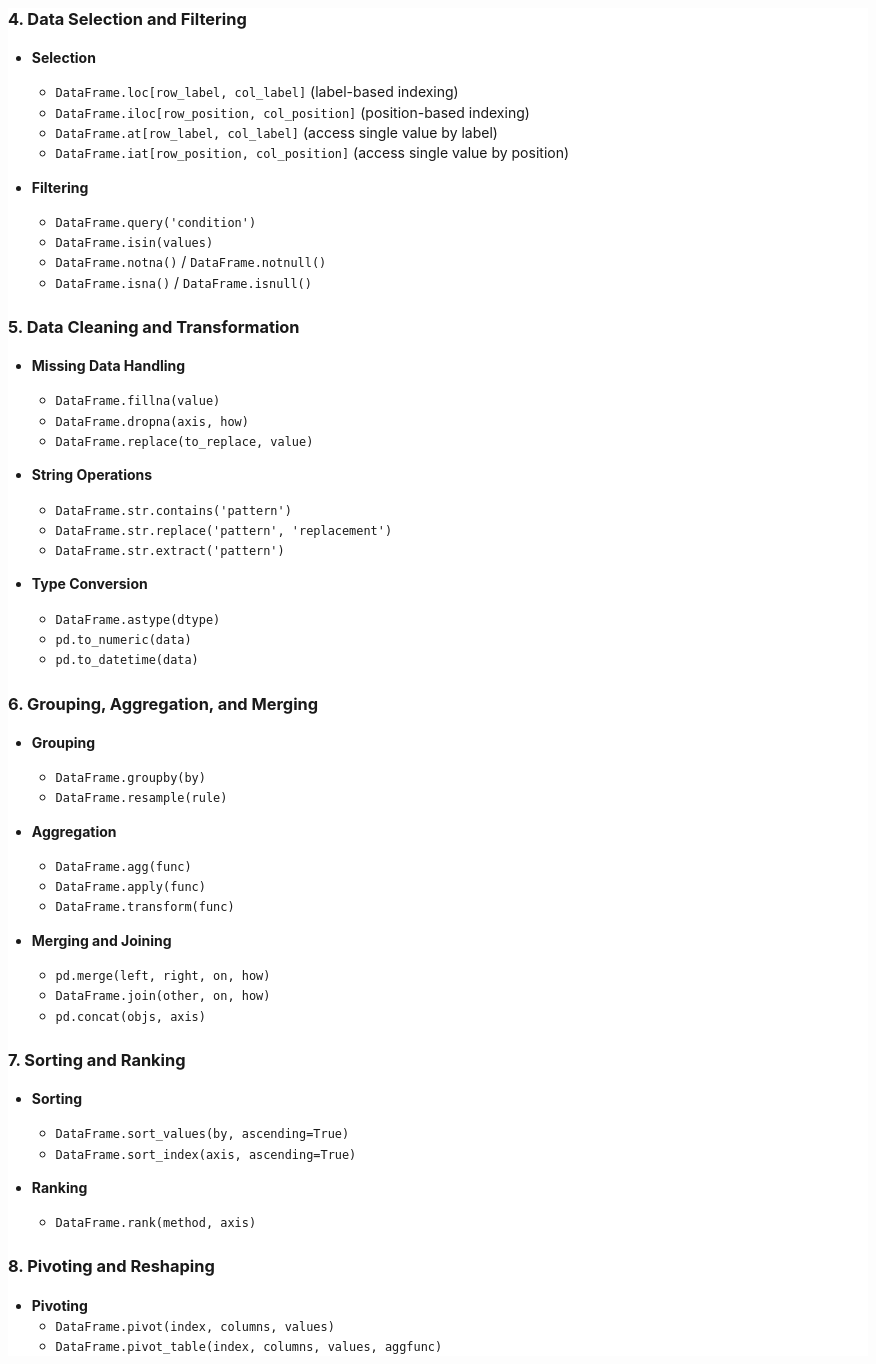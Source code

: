 ### 4. **Data Selection and Filtering**
- **Selection**
  - `DataFrame.loc[row_label, col_label]` (label-based indexing)
  - `DataFrame.iloc[row_position, col_position]` (position-based indexing)
  - `DataFrame.at[row_label, col_label]` (access single value by label)
  - `DataFrame.iat[row_position, col_position]` (access single value by position)

- **Filtering**
  - `DataFrame.query('condition')`
  - `DataFrame.isin(values)`
  - `DataFrame.notna()` / `DataFrame.notnull()`
  - `DataFrame.isna()` / `DataFrame.isnull()`

### 5. **Data Cleaning and Transformation**
- **Missing Data Handling**
  - `DataFrame.fillna(value)`
  - `DataFrame.dropna(axis, how)`
  - `DataFrame.replace(to_replace, value)`

- **String Operations**
  - `DataFrame.str.contains('pattern')`
  - `DataFrame.str.replace('pattern', 'replacement')`
  - `DataFrame.str.extract('pattern')`

- **Type Conversion**
  - `DataFrame.astype(dtype)`
  - `pd.to_numeric(data)`
  - `pd.to_datetime(data)`

### 6. **Grouping, Aggregation, and Merging**
- **Grouping**
  - `DataFrame.groupby(by)`
  - `DataFrame.resample(rule)`

- **Aggregation**
  - `DataFrame.agg(func)`
  - `DataFrame.apply(func)`
  - `DataFrame.transform(func)`

- **Merging and Joining**
  - `pd.merge(left, right, on, how)`
  - `DataFrame.join(other, on, how)`
  - `pd.concat(objs, axis)`

### 7. **Sorting and Ranking**
- **Sorting**
  - `DataFrame.sort_values(by, ascending=True)`
  - `DataFrame.sort_index(axis, ascending=True)`

- **Ranking**
  - `DataFrame.rank(method, axis)`

### 8. **Pivoting and Reshaping**
- **Pivoting**
  - `DataFrame.pivot(index, columns, values)`
  - `DataFrame.pivot_table(index, columns, values, aggfunc)`

